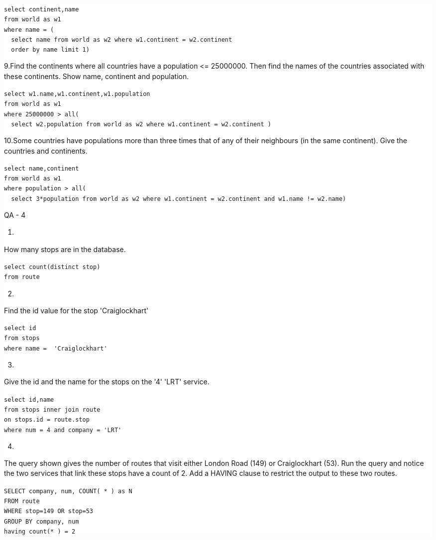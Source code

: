     select continent,name
    from world as w1
    where name = (
      select name from world as w2 where w1.continent = w2.continent
      order by name limit 1)


9.Find the continents where all countries have a population <= 25000000. Then find the names of the countries associated with these continents. Show name, continent and population.

    select w1.name,w1.continent,w1.population
    from world as w1
    where 25000000 > all(
      select w2.population from world as w2 where w1.continent = w2.continent )


10.Some countries have populations more than three times that of any of their neighbours (in the same continent). Give the countries and continents.

    select name,continent
    from world as w1
    where population > all(
      select 3*population from world as w2 where w1.continent = w2.continent and w1.name != w2.name)

QA - 4

1.
How many stops are in the database.

    select count(distinct stop)
    from route


2.
Find the id value for the stop 'Craiglockhart'

    select id
    from stops
    where name =  'Craiglockhart'


3.
Give the id and the name for the stops on the '4' 'LRT' service.

    select id,name
    from stops inner join route
    on stops.id = route.stop
    where num = 4 and company = 'LRT'


4.
The query shown gives the number of routes that visit either London Road (149) or Craiglockhart (53). Run the query and notice the two services that link these stops have a count of 2. Add a HAVING clause to restrict the output to these two routes.

    SELECT company, num, COUNT( * ) as N
    FROM route
    WHERE stop=149 OR stop=53
    GROUP BY company, num
    having count(* ) = 2
